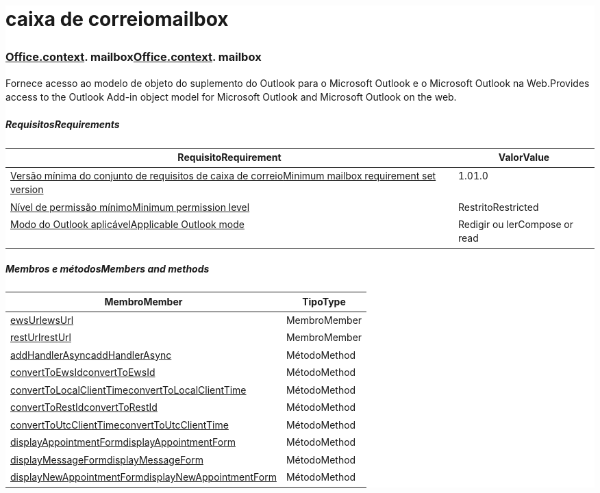 
# <a name="mailbox"></a><span data-ttu-id="2f745-101">caixa de correio</span><span class="sxs-lookup"><span data-stu-id="2f745-101">mailbox</span></span>

### <span data-ttu-id="2f745-p101">[Office](Office.md)[.context](Office.context.md). mailbox</span><span class="sxs-lookup"><span data-stu-id="2f745-p101">[Office](Office.md)[.context](Office.context.md). mailbox</span></span>

<span data-ttu-id="2f745-104">Fornece acesso ao modelo de objeto do suplemento do Outlook para o Microsoft Outlook e o Microsoft Outlook na Web.</span><span class="sxs-lookup"><span data-stu-id="2f745-104">Provides access to the Outlook Add-in object model for Microsoft Outlook and Microsoft Outlook on the web.</span></span>

##### <a name="requirements"></a><span data-ttu-id="2f745-105">Requisitos</span><span class="sxs-lookup"><span data-stu-id="2f745-105">Requirements</span></span>

|<span data-ttu-id="2f745-106">Requisito</span><span class="sxs-lookup"><span data-stu-id="2f745-106">Requirement</span></span>| <span data-ttu-id="2f745-107">Valor</span><span class="sxs-lookup"><span data-stu-id="2f745-107">Value</span></span>|
|---|---|
|[<span data-ttu-id="2f745-108">Versão mínima do conjunto de requisitos de caixa de correio</span><span class="sxs-lookup"><span data-stu-id="2f745-108">Minimum mailbox requirement set version</span></span>](/office/dev/add-ins/reference/requirement-sets/outlook-api-requirement-sets)| <span data-ttu-id="2f745-109">1.0</span><span class="sxs-lookup"><span data-stu-id="2f745-109">1.0</span></span>|
|[<span data-ttu-id="2f745-110">Nível de permissão mínimo</span><span class="sxs-lookup"><span data-stu-id="2f745-110">Minimum permission level</span></span>](https://docs.microsoft.com/outlook/add-ins/understanding-outlook-add-in-permissions)| <span data-ttu-id="2f745-111">Restrito</span><span class="sxs-lookup"><span data-stu-id="2f745-111">Restricted</span></span>|
|[<span data-ttu-id="2f745-112">Modo do Outlook aplicável</span><span class="sxs-lookup"><span data-stu-id="2f745-112">Applicable Outlook mode</span></span>](https://docs.microsoft.com/outlook/add-ins/#extension-points)| <span data-ttu-id="2f745-113">Redigir ou ler</span><span class="sxs-lookup"><span data-stu-id="2f745-113">Compose or read</span></span>|

##### <a name="members-and-methods"></a><span data-ttu-id="2f745-114">Membros e métodos</span><span class="sxs-lookup"><span data-stu-id="2f745-114">Members and methods</span></span>

| <span data-ttu-id="2f745-115">Membro</span><span class="sxs-lookup"><span data-stu-id="2f745-115">Member</span></span> | <span data-ttu-id="2f745-116">Tipo</span><span class="sxs-lookup"><span data-stu-id="2f745-116">Type</span></span> |
|--------|------|
| [<span data-ttu-id="2f745-117">ewsUrl</span><span class="sxs-lookup"><span data-stu-id="2f745-117">ewsUrl</span></span>](#ewsurl-string) | <span data-ttu-id="2f745-118">Membro</span><span class="sxs-lookup"><span data-stu-id="2f745-118">Member</span></span> |
| [<span data-ttu-id="2f745-119">restUrl</span><span class="sxs-lookup"><span data-stu-id="2f745-119">restUrl</span></span>](#resturl-string) | <span data-ttu-id="2f745-120">Membro</span><span class="sxs-lookup"><span data-stu-id="2f745-120">Member</span></span> |
| [<span data-ttu-id="2f745-121">addHandlerAsync</span><span class="sxs-lookup"><span data-stu-id="2f745-121">addHandlerAsync</span></span>](#addhandlerasynceventtype-handler-options-callback) | <span data-ttu-id="2f745-122">Método</span><span class="sxs-lookup"><span data-stu-id="2f745-122">Method</span></span> |
| [<span data-ttu-id="2f745-123">convertToEwsId</span><span class="sxs-lookup"><span data-stu-id="2f745-123">convertToEwsId</span></span>](#converttoewsiditemid-restversion--string) | <span data-ttu-id="2f745-124">Método</span><span class="sxs-lookup"><span data-stu-id="2f745-124">Method</span></span> |
| [<span data-ttu-id="2f745-125">convertToLocalClientTime</span><span class="sxs-lookup"><span data-stu-id="2f745-125">convertToLocalClientTime</span></span>](#converttolocalclienttimetimevalue--localclienttimejavascriptapioutlookofficelocalclienttime) | <span data-ttu-id="2f745-126">Método</span><span class="sxs-lookup"><span data-stu-id="2f745-126">Method</span></span> |
| [<span data-ttu-id="2f745-127">convertToRestId</span><span class="sxs-lookup"><span data-stu-id="2f745-127">convertToRestId</span></span>](#converttorestiditemid-restversion--string) | <span data-ttu-id="2f745-128">Método</span><span class="sxs-lookup"><span data-stu-id="2f745-128">Method</span></span> |
| [<span data-ttu-id="2f745-129">convertToUtcClientTime</span><span class="sxs-lookup"><span data-stu-id="2f745-129">convertToUtcClientTime</span></span>](#converttoutcclienttimeinput--date) | <span data-ttu-id="2f745-130">Método</span><span class="sxs-lookup"><span data-stu-id="2f745-130">Method</span></span> |
| [<span data-ttu-id="2f745-131">displayAppointmentForm</span><span class="sxs-lookup"><span data-stu-id="2f745-131">displayAppointmentForm</span></span>](#displayappointmentformitemid) | <span data-ttu-id="2f745-132">Método</span><span class="sxs-lookup"><span data-stu-id="2f745-132">Method</span></span> |
| [<span data-ttu-id="2f745-133">displayMessageForm</span><span class="sxs-lookup"><span data-stu-id="2f745-133">displayMessageForm</span></span>](#displaymessageformitemid) | <span data-ttu-id="2f745-134">Método</span><span class="sxs-lookup"><span data-stu-id="2f745-134">Method</span></span> |
| [<span data-ttu-id="2f745-135">displayNewAppointmentForm</span><span class="sxs-lookup"><span data-stu-id="2f745-135">displayNewAppointmentForm</span></span>](#displaynewappointmentformparameters) | <span data-ttu-id="2f745-136">Método</span><span class="sxs-lookup"><span data-stu-id="2f745-136">Method</span></span> |